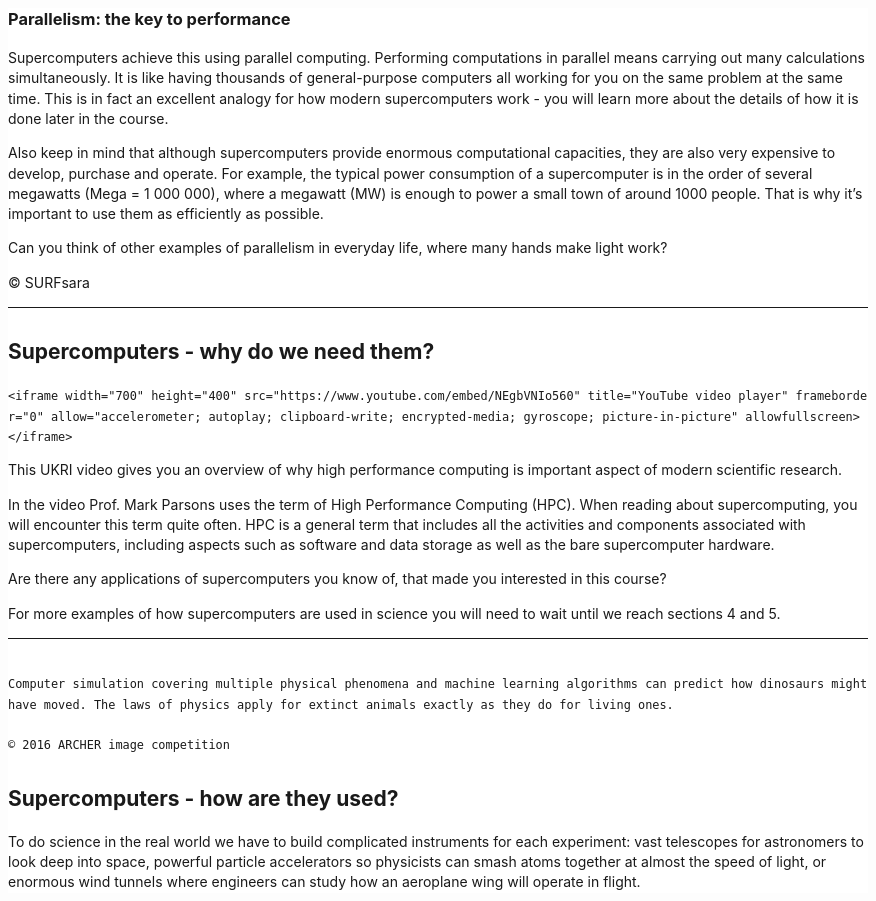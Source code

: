 ### Parallelism: the key to performance
Supercomputers achieve this using parallel computing. Performing computations in parallel means carrying out many calculations simultaneously. It is like having thousands of general-purpose computers all working for you on the same problem at the same time. This is in fact an excellent analogy for how modern supercomputers work - you will learn more about the details of how it is done later in the course.

Also keep in mind that although supercomputers provide enormous computational capacities, they are also very expensive to develop, purchase and operate. For example, the typical power consumption of a supercomputer is in the order of several megawatts (Mega = 1 000 000), where a megawatt (MW) is enough to power a small town of around 1000 people. That is why it’s important to use them as efficiently as possible.

Can you think of other examples of parallelism in everyday life, where many hands make light work?

© SURFsara

---

## Supercomputers - why do we need them?

```{raw} html
<iframe width="700" height="400" src="https://www.youtube.com/embed/NEgbVNIo560" title="YouTube video player" frameborder="0" allow="accelerometer; autoplay; clipboard-write; encrypted-media; gyroscope; picture-in-picture" allowfullscreen></iframe>
```

This UKRI video gives you an overview of why high performance computing is important aspect of modern scientific research.

In the video Prof. Mark Parsons uses the term of High Performance Computing (HPC). When reading about supercomputing, you will encounter this term quite often. HPC is a general term that includes all the activities and components associated with supercomputers, including aspects such as software and data storage as well as the bare supercomputer hardware.

Are there any applications of supercomputers you know of, that made you interested in this course?

For more examples of how supercomputers are used in science you will need to wait until we reach sections 4 and 5.

---

```{figure} ./images/large_hero_e0df48e4-9b4d-422c-a18f-d7898b9578d8.jpg

Computer simulation covering multiple physical phenomena and machine learning algorithms can predict how dinosaurs might have moved. The laws of physics apply for extinct animals exactly as they do for living ones.

© 2016 ARCHER image competition
```
## Supercomputers - how are they used?

To do science in the real world we have to build complicated instruments for each experiment: vast telescopes for astronomers to look deep into space, powerful particle accelerators so physicists can smash atoms together at almost the speed of light, or enormous wind tunnels where engineers can study how an aeroplane wing will operate in flight.
